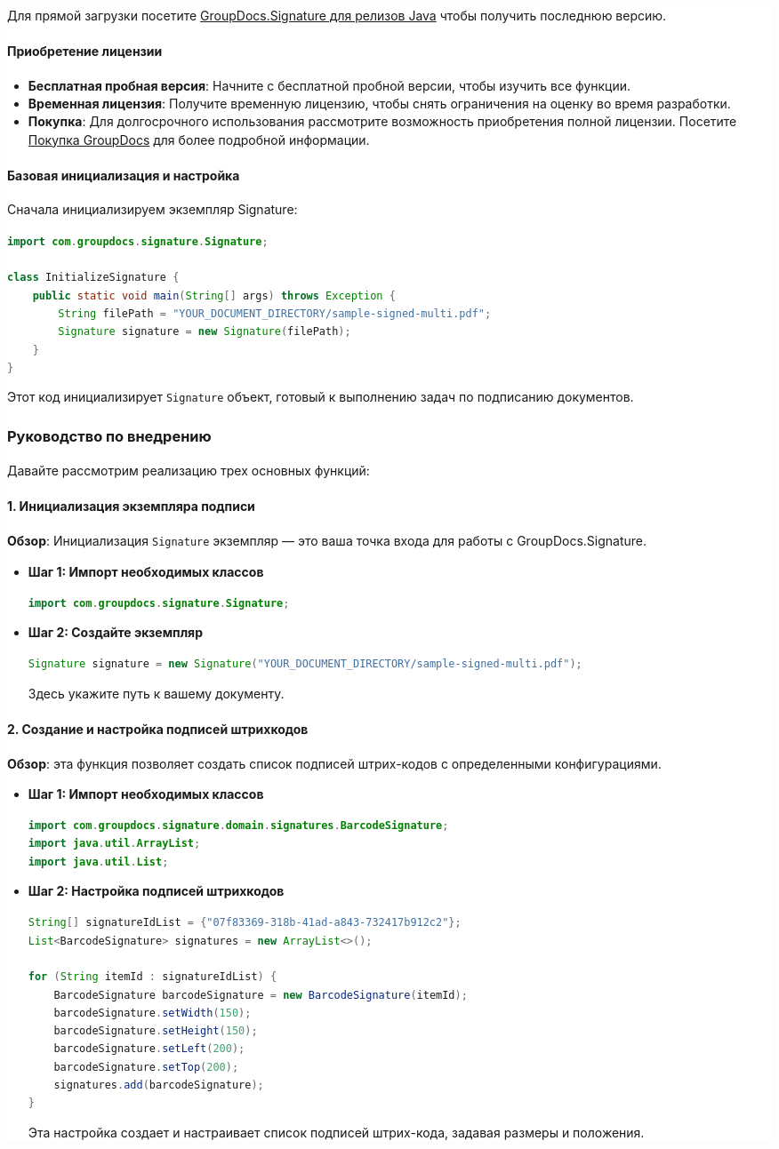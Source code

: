 Для прямой загрузки посетите [GroupDocs.Signature для релизов Java](https://releases.groupdocs.com/signature/java/) чтобы получить последнюю версию.

#### Приобретение лицензии
- **Бесплатная пробная версия**: Начните с бесплатной пробной версии, чтобы изучить все функции.
- **Временная лицензия**: Получите временную лицензию, чтобы снять ограничения на оценку во время разработки.
- **Покупка**: Для долгосрочного использования рассмотрите возможность приобретения полной лицензии. Посетите [Покупка GroupDocs](https://purchase.groupdocs.com/buy) для более подробной информации.

#### Базовая инициализация и настройка
Сначала инициализируем экземпляр Signature:
```java
import com.groupdocs.signature.Signature;

class InitializeSignature {
    public static void main(String[] args) throws Exception {
        String filePath = "YOUR_DOCUMENT_DIRECTORY/sample-signed-multi.pdf"; 
        Signature signature = new Signature(filePath);
    }
}
```
Этот код инициализирует `Signature` объект, готовый к выполнению задач по подписанию документов.

### Руководство по внедрению
Давайте рассмотрим реализацию трех основных функций:

#### 1. Инициализация экземпляра подписи
**Обзор**: Инициализация `Signature` экземпляр — это ваша точка входа для работы с GroupDocs.Signature.
- **Шаг 1: Импорт необходимых классов**
  ```java
  import com.groupdocs.signature.Signature;
  ```
- **Шаг 2: Создайте экземпляр**
  ```java
  Signature signature = new Signature("YOUR_DOCUMENT_DIRECTORY/sample-signed-multi.pdf");
  ```
  Здесь укажите путь к вашему документу.

#### 2. Создание и настройка подписей штрихкодов
**Обзор**: эта функция позволяет создать список подписей штрих-кодов с определенными конфигурациями.
- **Шаг 1: Импорт необходимых классов**
  ```java
  import com.groupdocs.signature.domain.signatures.BarcodeSignature;
  import java.util.ArrayList;
  import java.util.List;
  ```
- **Шаг 2: Настройка подписей штрихкодов**
  ```java
  String[] signatureIdList = {"07f83369-318b-41ad-a843-732417b912c2"};
  List<BarcodeSignature> signatures = new ArrayList<>();

  for (String itemId : signatureIdList) {
      BarcodeSignature barcodeSignature = new BarcodeSignature(itemId);
      barcodeSignature.setWidth(150); 
      barcodeSignature.setHeight(150); 
      barcodeSignature.setLeft(200);   
      barcodeSignature.setTop(200);    
      signatures.add(barcodeSignature);
  }
  ```
  Эта настройка создает и настраивает список подписей штрих-кода, задавая размеры и положения.
